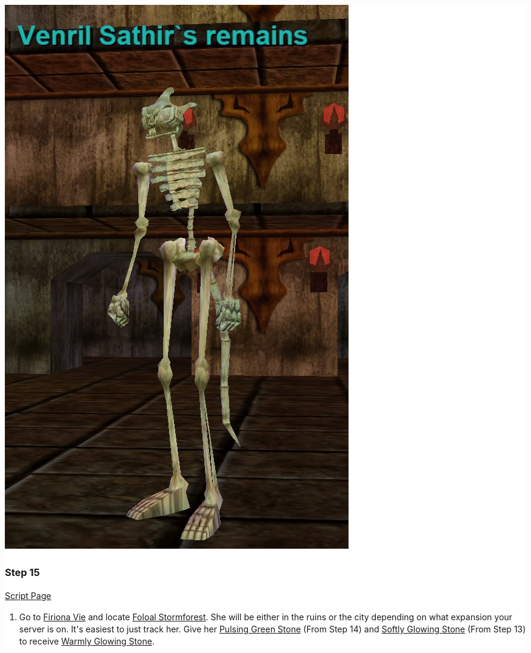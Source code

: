 ![Venril-Sathirs-remains.jpg](/static/guide_images/epics/ranger/Venril-Sathirs-remains.jpg)

### Step 15
[Script Page](/script-entities/firiona/Foloal_Stormforest)

1. Go to [Firiona Vie](/zone/84) and locate [Foloal Stormforest](/npc/84207). She will be either in the ruins or the city depending on what expansion your server is on. It's easiest to just track her. Give her [Pulsing Green Stone](/item/20461) (From Step 14) and [Softly Glowing Stone](/item/20462) (From Step 13) to receive [Warmly Glowing Stone](/item/20468).
